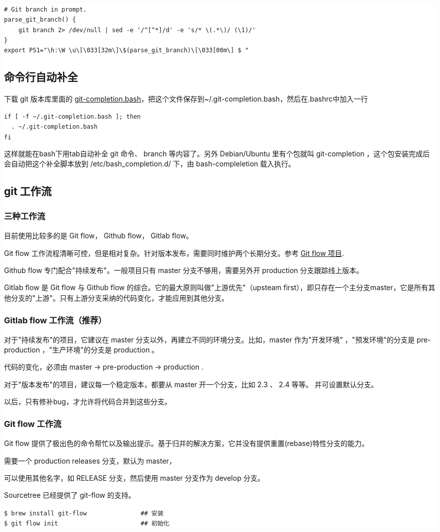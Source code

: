     # Git branch in prompt.
    parse_git_branch() {
        git branch 2> /dev/null | sed -e '/^[^*]/d' -e 's/* \(.*\)/ (\1)/'
    }
    export PS1="\h:\W \u\[\033[32m\]\$(parse_git_branch)\[\033[00m\] $ "

命令行自动补全
-------------

下载 git 版本库里面的 [git-completion.bash](https://raw.github.com/git/git/master/contrib/completion/git-completion.bash)，把这个文件保存到~/.git-completion.bash，然后在.bashrc中加入一行

    if [ -f ~/.git-completion.bash ]; then
      . ~/.git-completion.bash
    fi

这样就能在bash下用tab自动补全 git 命令、 branch 等内容了。另外 Debian/Ubuntu 里有个包就叫 git-completion ，这个包安装完成后会自动把这个补全脚本放到 /etc/bash_completion.d/ 下，由 bash-compleletion 载入执行。

git 工作流
---------

### 三种工作流

目前使用比较多的是 Git flow， Github flow， Gitlab flow。

Git flow 工作流程清晰可控，但是相对复杂。针对版本发布，需要同时维护两个长期分支。参考 [Git flow 项目](https://github.com/nvie/gitflow).

Github flow 专门配合"持续发布"。一般项目只有 master 分支不够用，需要另外开 production 分支跟踪线上版本。

Gitlab flow 是 Git flow 与 Github flow 的综合。它的最大原则叫做"上游优先"（upsteam first），即只存在一个主分支master，它是所有其他分支的"上游"。只有上游分支采纳的代码变化，才能应用到其他分支。

### Gitlab flow 工作流（推荐）

对于"持续发布"的项目，它建议在 master 分支以外，再建立不同的环境分支。比如，master 作为"开发环境" ，"预发环境"的分支是 pre-production ，"生产环境"的分支是 production 。

代码的变化，必须由 master -> pre-production -> production .

对于"版本发布"的项目，建议每一个稳定版本，都要从 master 开一个分支，比如 2.3 、 2.4 等等。 并可设置默认分支。

以后，只有修补bug，才允许将代码合并到这些分支。

### Git flow 工作流

Git flow 提供了极出色的命令帮忙以及输出提示。基于归并的解决方案，它并没有提供重置(rebase)特性分支的能力。

需要一个 production releases 分支，默认为 master，

可以使用其他名字，如 RELEASE 分支，然后使用 master 分支作为 develop 分支。

Sourcetree 已经提供了 git-flow 的支持。

	$ brew install git-flow               ## 安装
	$ git flow init                       ## 初始化
